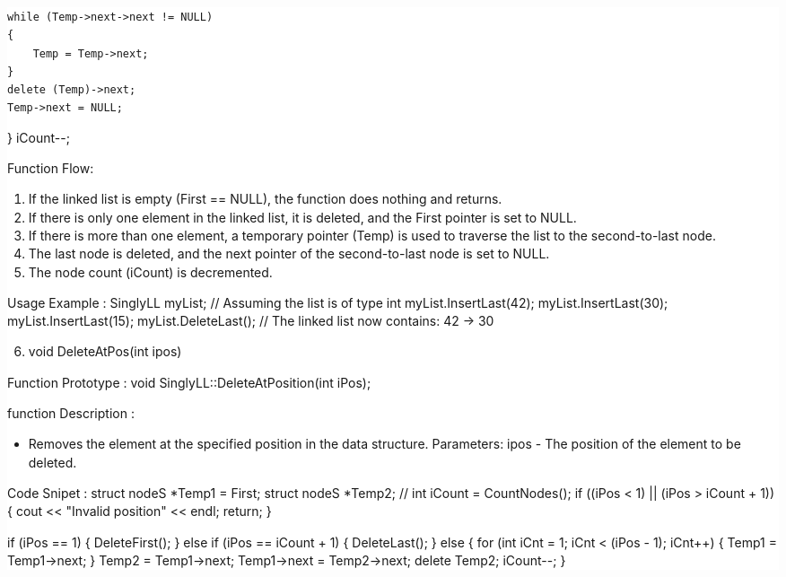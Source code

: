     while (Temp->next->next != NULL)
    {
        Temp = Temp->next;
    }
    delete (Temp)->next;
    Temp->next = NULL;
}
iCount--;

Function Flow:
1.	If the linked list is empty (First == NULL), the function does nothing and returns.
2.	If there is only one element in the linked list, it is deleted, and the First pointer is set to NULL.
3.	If there is more than one element, a temporary pointer (Temp) is used to traverse the list to the second-to-last node.
4.	The last node is deleted, and the next pointer of the second-to-last node is set to NULL.
5.	The node count (iCount) is decremented.

Usage Example :
SinglyLL<int> myList; // Assuming the list is of type int
myList.InsertLast(42);
myList.InsertLast(30);
myList.InsertLast(15);
myList.DeleteLast();
// The linked list now contains: 42 -> 30


6. void DeleteAtPos(int ipos)

  Function Prototype :
void SinglyLL<T>::DeleteAtPosition(int iPos);
 
function Description :
 - Removes the element at the specified position in the data structure.
   Parameters: ipos - The position of the element to be deleted.

 Code Snipet :
struct nodeS<T> *Temp1 = First;
struct nodeS<T> *Temp2;
// int iCount = CountNodes();
if ((iPos < 1) || (iPos > iCount + 1))
{
    cout << "Invalid position" << endl;
    return;
}

if (iPos == 1)
{
    DeleteFirst();
}
else if (iPos == iCount + 1)
{
    DeleteLast();
}
else
{
    for (int iCnt = 1; iCnt < (iPos - 1); iCnt++)
    {
        Temp1 = Temp1->next;
    }
    Temp2 = Temp1->next;
    Temp1->next = Temp2->next;
    delete Temp2;
    iCount--;
}
